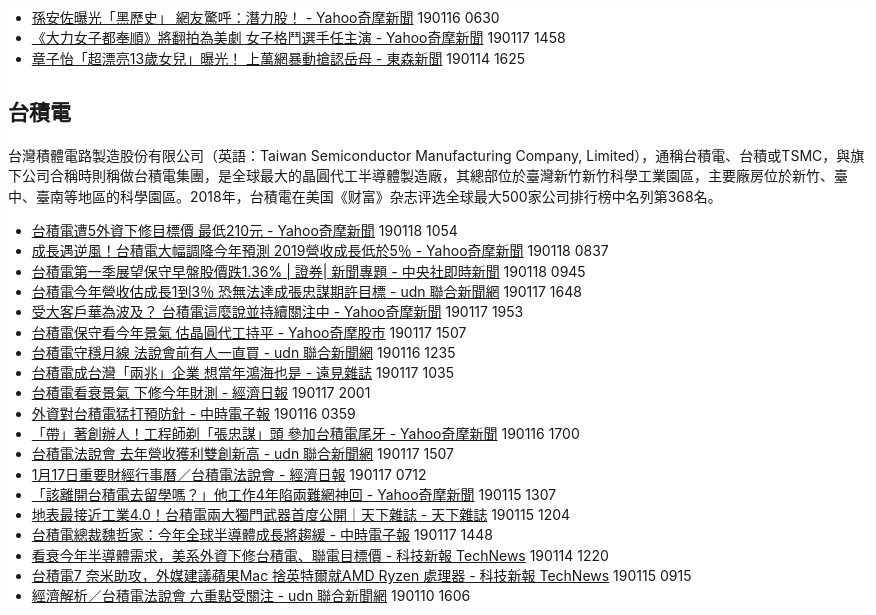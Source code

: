 - [孫安佐曝光「黑歷史」 網友驚呼：潛力股！ - Yahoo奇摩新聞](https://tw.news.yahoo.com/%E5%AD%AB%E5%AE%89%E4%BD%90%E6%9B%9D%E5%85%89-%E9%BB%91%E6%AD%B7%E5%8F%B2-%E7%B6%B2%E5%8F%8B%E9%A9%9A%E5%91%BC-%E6%BD%9B%E5%8A%9B%E8%82%A1-223047969.html "孫安佐曝光「黑歷史」 網友驚呼：潛力股！ - Yahoo奇摩新聞") 190116 0630
- [《大力女子都奉順》將翻拍為美劇 女子格鬥選手任主演 - Yahoo奇摩新聞](https://tw.news.yahoo.com/%E5%A4%A7%E5%8A%9B%E5%A5%B3%E5%AD%90%E9%83%BD%E5%A5%89%E9%A0%86-%E5%B0%87%E7%BF%BB%E6%8B%8D%E7%82%BA%E7%BE%8E%E5%8A%87-%E5%A5%B3%E5%AD%90%E6%A0%BC%E9%AC%A5%E9%81%B8%E6%89%8B%E4%BB%BB%E4%B8%BB%E6%BC%94-065844509.html "《大力女子都奉順》將翻拍為美劇 女子格鬥選手任主演 - Yahoo奇摩新聞") 190117 1458
- [章子怡「超漂亮13歲女兒」曝光！ 上萬網暴動搶認岳母 - 東森新聞](https://news.ebc.net.tw/News/Article/148260 "章子怡「超漂亮13歲女兒」曝光！ 上萬網暴動搶認岳母 - 東森新聞") 190114 1625

## 台積電

台灣積體電路製造股份有限公司（英語：Taiwan Semiconductor Manufacturing Company, Limited），通稱台積電、台積或TSMC，與旗下公司合稱時則稱做台積電集團，是全球最大的晶圓代工半導體製造廠，其總部位於臺灣新竹新竹科學工業園區，主要廠房位於新竹、臺中、臺南等地區的科學園區。2018年，台積電在美国《财富》杂志评选全球最大500家公司排行榜中名列第368名。
- [台積電遭5外資下修目標價 最低210元 - Yahoo奇摩新聞](https://tw.news.yahoo.com/%E5%8F%B0%E7%A9%8D%E9%9B%BB%E9%81%AD5%E5%A4%96%E8%B3%87%E4%B8%8B%E4%BF%AE%E7%9B%AE%E6%A8%99%E5%83%B9-%E6%9C%80%E4%BD%8E210%E5%85%83-025419939.html "台積電遭5外資下修目標價 最低210元 - Yahoo奇摩新聞") 190118 1054
- [成長遇逆風！台積電大幅調降今年預測 2019營收成長低於5％ - Yahoo奇摩新聞](https://tw.news.yahoo.com/%E6%88%90%E9%95%B7%E9%81%87%E9%80%86%E9%A2%A8-%E5%8F%B0%E7%A9%8D%E9%9B%BB%E5%A4%A7%E5%B9%85%E8%AA%BF%E9%99%8D%E4%BB%8A%E5%B9%B4%E9%A0%90%E6%B8%AC-2019%E7%87%9F%E6%94%B6%E6%88%90%E9%95%B7%E4%BD%8E%E6%96%BC5-233008040.html "成長遇逆風！台積電大幅調降今年預測 2019營收成長低於5％ - Yahoo奇摩新聞") 190118 0837
- [台積電第一季展望保守早盤股價跌1.36% | 證券| 新聞專題 - 中央社即時新聞](https://www.cna.com.tw/news/asc/201901180025.aspx "台積電第一季展望保守早盤股價跌1.36% | 證券| 新聞專題 - 中央社即時新聞") 190118 0945
- [台積電今年營收估成長1到3％ 恐無法達成張忠謀期許目標 - udn 聯合新聞網](https://udn.com/news/story/7251/3599336 "台積電今年營收估成長1到3％ 恐無法達成張忠謀期許目標 - udn 聯合新聞網") 190117 1648
- [受大客戶華為波及？ 台積電這麼說並持續關注中 - Yahoo奇摩新聞](https://tw.news.yahoo.com/%E5%8F%97%E5%A4%A7%E5%AE%A2%E6%88%B6%E8%8F%AF%E7%82%BA%E6%B3%A2%E5%8F%8A-%E5%8F%B0%E7%A9%8D%E9%9B%BB%E9%80%99%E9%BA%BC%E8%AA%AA%E4%B8%A6%E6%8C%81%E7%BA%8C%E9%97%9C%E6%B3%A8%E4%B8%AD-115345644.html "受大客戶華為波及？ 台積電這麼說並持續關注中 - Yahoo奇摩新聞") 190117 1953
- [台積電保守看今年景氣 估晶圓代工持平 - Yahoo奇摩股市](https://tw.stock.yahoo.com/news/%E5%8F%B0%E7%A9%8D%E9%9B%BB%E4%BF%9D%E5%AE%88%E7%9C%8B%E4%BB%8A%E5%B9%B4%E6%99%AF%E6%B0%A3-%E4%BC%B0%E6%99%B6%E5%9C%93%E4%BB%A3%E5%B7%A5%E6%8C%81%E5%B9%B3-070750997.html "台積電保守看今年景氣 估晶圓代工持平 - Yahoo奇摩股市") 190117 1507
- [台積電守穩月線 法說會前有人一直買 - udn 聯合新聞網](https://udn.com/news/story/7251/3596431 "台積電守穩月線 法說會前有人一直買 - udn 聯合新聞網") 190116 1235
- [台積電成台灣「兩兆」企業 想當年鴻海也是 - 遠見雜誌](https://www.gvm.com.tw/article.html?id=55675 "台積電成台灣「兩兆」企業 想當年鴻海也是 - 遠見雜誌") 190117 1035
- [台積電看衰景氣 下修今年財測 - 經濟日報](https://money.udn.com/money/story/5612/3599719 "台積電看衰景氣 下修今年財測 - 經濟日報") 190117 2001
- [外資對台積電猛打預防針 - 中時電子報](https://www.chinatimes.com/newspapers/20190116000386-260206 "外資對台積電猛打預防針 - 中時電子報") 190116 0359
- [「帶」著創辦人！工程師剃「張忠謀」頭 參加台積電尾牙 - Yahoo奇摩新聞](https://tw.news.yahoo.com/%E5%B8%B6-%E8%91%97%E5%89%B5%E8%BE%A6%E4%BA%BA-%E5%B7%A5%E7%A8%8B%E5%B8%AB%E5%89%83-%E5%BC%B5%E5%BF%A0%E8%AC%80-%E9%A0%AD-090001826.html "「帶」著創辦人！工程師剃「張忠謀」頭 參加台積電尾牙 - Yahoo奇摩新聞") 190116 1700
- [台積電法說會 去年營收獲利雙創新高 - udn 聯合新聞網](https://udn.com/news/story/7240/3599104 "台積電法說會 去年營收獲利雙創新高 - udn 聯合新聞網") 190117 1507
- [1月17日重要財經行事曆／台積電法說會 - 經濟日報](https://money.udn.com/money/story/5607/3598188 "1月17日重要財經行事曆／台積電法說會 - 經濟日報") 190117 0712
- [「該離開台積電去留學嗎？」他工作4年陷兩難網神回 - Yahoo奇摩新聞](https://tw.news.yahoo.com/%E8%A9%B2%E9%9B%A2%E9%96%8B%E5%8F%B0%E7%A9%8D%E9%9B%BB%E5%8E%BB%E7%95%99%E5%AD%B8%E5%97%8E-%E4%BB%96%E5%B7%A5%E4%BD%9C4%E5%B9%B4%E9%99%B7%E5%85%A9%E9%9B%A3%E7%B6%B2%E7%A5%9E%E5%9B%9E-050700251.html "「該離開台積電去留學嗎？」他工作4年陷兩難網神回 - Yahoo奇摩新聞") 190115 1307
- [地表最接近工業4.0！台積電兩大獨門武器首度公開｜天下雜誌 - 天下雜誌](https://www.cw.com.tw/article/article.action?id=5093674 "地表最接近工業4.0！台積電兩大獨門武器首度公開｜天下雜誌 - 天下雜誌") 190115 1204
- [台積電總裁魏哲家：今年全球半導體成長將趨緩 - 中時電子報](https://www.chinatimes.com/realtimenews/20190117002804-260410 "台積電總裁魏哲家：今年全球半導體成長將趨緩 - 中時電子報") 190117 1448
- [看衰今年半導體需求，美系外資下修台積電、聯電目標價 - 科技新報 TechNews](https://finance.technews.tw/2019/01/14/semiconductor-need-tsmc-umc/ "看衰今年半導體需求，美系外資下修台積電、聯電目標價 - 科技新報 TechNews") 190114 1220
- [台積電7 奈米助攻，外媒建議蘋果Mac 捨英特爾就AMD Ryzen 處理器 - 科技新報 TechNews](https://technews.tw/2019/01/15/apple-mac-use-intel-or-amd-cpu/ "台積電7 奈米助攻，外媒建議蘋果Mac 捨英特爾就AMD Ryzen 處理器 - 科技新報 TechNews") 190115 0915
- [經濟解析／台積電法說會 六重點受關注 - udn 聯合新聞網](https://udn.com/news/story/7251/3585862 "經濟解析／台積電法說會 六重點受關注 - udn 聯合新聞網") 190110 1606